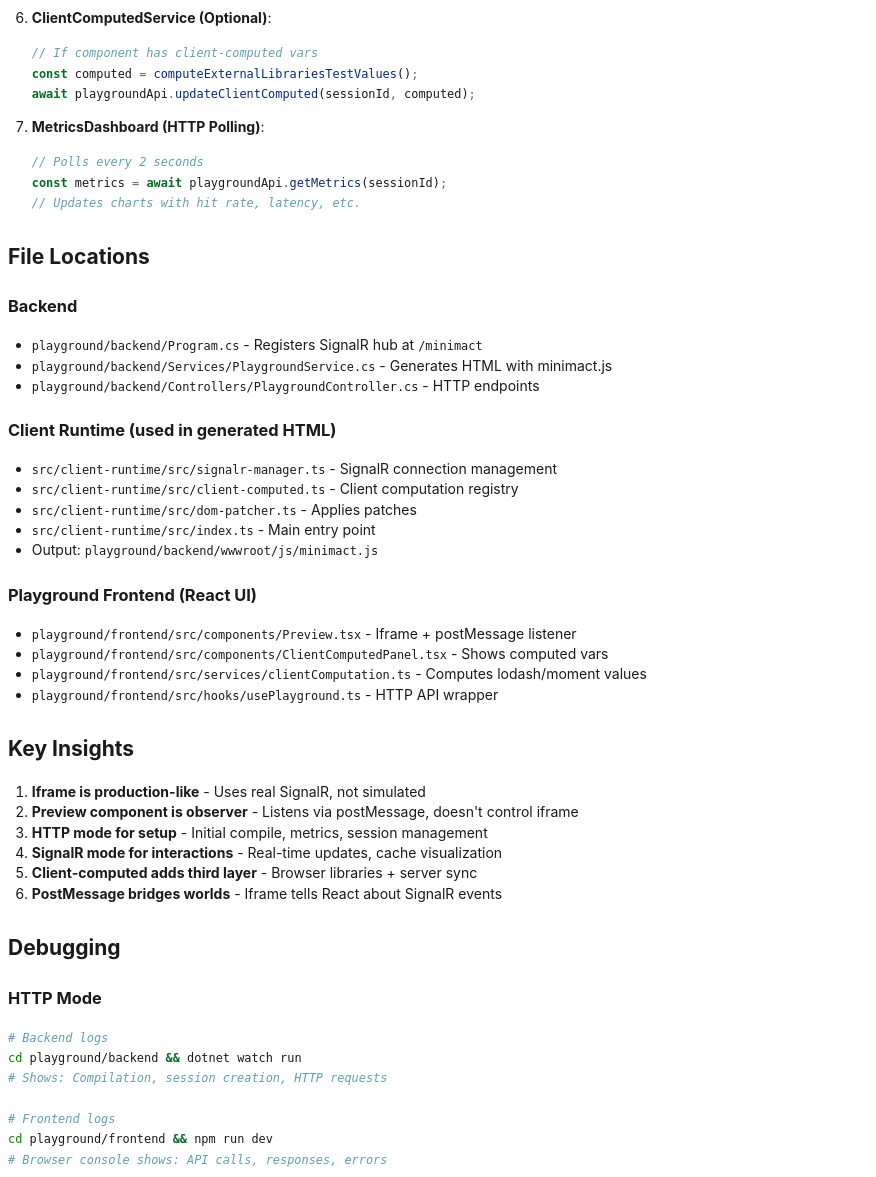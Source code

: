 6. **ClientComputedService (Optional)**:
   ```typescript
   // If component has client-computed vars
   const computed = computeExternalLibrariesTestValues();
   await playgroundApi.updateClientComputed(sessionId, computed);
   ```

7. **MetricsDashboard (HTTP Polling)**:
   ```typescript
   // Polls every 2 seconds
   const metrics = await playgroundApi.getMetrics(sessionId);
   // Updates charts with hit rate, latency, etc.
   ```

## File Locations

### Backend
- `playground/backend/Program.cs` - Registers SignalR hub at `/minimact`
- `playground/backend/Services/PlaygroundService.cs` - Generates HTML with minimact.js
- `playground/backend/Controllers/PlaygroundController.cs` - HTTP endpoints

### Client Runtime (used in generated HTML)
- `src/client-runtime/src/signalr-manager.ts` - SignalR connection management
- `src/client-runtime/src/client-computed.ts` - Client computation registry
- `src/client-runtime/src/dom-patcher.ts` - Applies patches
- `src/client-runtime/src/index.ts` - Main entry point
- Output: `playground/backend/wwwroot/js/minimact.js`

### Playground Frontend (React UI)
- `playground/frontend/src/components/Preview.tsx` - Iframe + postMessage listener
- `playground/frontend/src/components/ClientComputedPanel.tsx` - Shows computed vars
- `playground/frontend/src/services/clientComputation.ts` - Computes lodash/moment values
- `playground/frontend/src/hooks/usePlayground.ts` - HTTP API wrapper

## Key Insights

1. **Iframe is production-like** - Uses real SignalR, not simulated
2. **Preview component is observer** - Listens via postMessage, doesn't control iframe
3. **HTTP mode for setup** - Initial compile, metrics, session management
4. **SignalR mode for interactions** - Real-time updates, cache visualization
5. **Client-computed adds third layer** - Browser libraries + server sync
6. **PostMessage bridges worlds** - Iframe tells React about SignalR events

## Debugging

### HTTP Mode
```bash
# Backend logs
cd playground/backend && dotnet watch run
# Shows: Compilation, session creation, HTTP requests

# Frontend logs
cd playground/frontend && npm run dev
# Browser console shows: API calls, responses, errors
```
